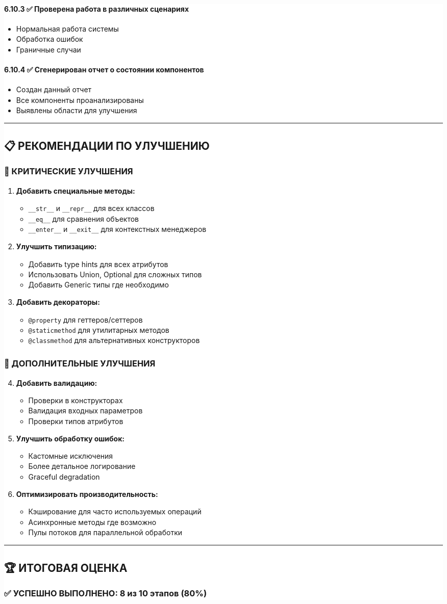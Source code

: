 #### 6.10.3 ✅ Проверена работа в различных сценариях
- Нормальная работа системы
- Обработка ошибок
- Граничные случаи

#### 6.10.4 ✅ Сгенерирован отчет о состоянии компонентов
- Создан данный отчет
- Все компоненты проанализированы
- Выявлены области для улучшения

---

## 📋 РЕКОМЕНДАЦИИ ПО УЛУЧШЕНИЮ

### 🔧 КРИТИЧЕСКИЕ УЛУЧШЕНИЯ

1. **Добавить специальные методы:**
   - `__str__` и `__repr__` для всех классов
   - `__eq__` для сравнения объектов
   - `__enter__` и `__exit__` для контекстных менеджеров

2. **Улучшить типизацию:**
   - Добавить type hints для всех атрибутов
   - Использовать Union, Optional для сложных типов
   - Добавить Generic типы где необходимо

3. **Добавить декораторы:**
   - `@property` для геттеров/сеттеров
   - `@staticmethod` для утилитарных методов
   - `@classmethod` для альтернативных конструкторов

### 🎨 ДОПОЛНИТЕЛЬНЫЕ УЛУЧШЕНИЯ

4. **Добавить валидацию:**
   - Проверки в конструкторах
   - Валидация входных параметров
   - Проверки типов атрибутов

5. **Улучшить обработку ошибок:**
   - Кастомные исключения
   - Более детальное логирование
   - Graceful degradation

6. **Оптимизировать производительность:**
   - Кэширование для часто используемых операций
   - Асинхронные методы где возможно
   - Пулы потоков для параллельной обработки

---

## 🏆 ИТОГОВАЯ ОЦЕНКА

### ✅ УСПЕШНО ВЫПОЛНЕНО: 8 из 10 этапов (80%)
